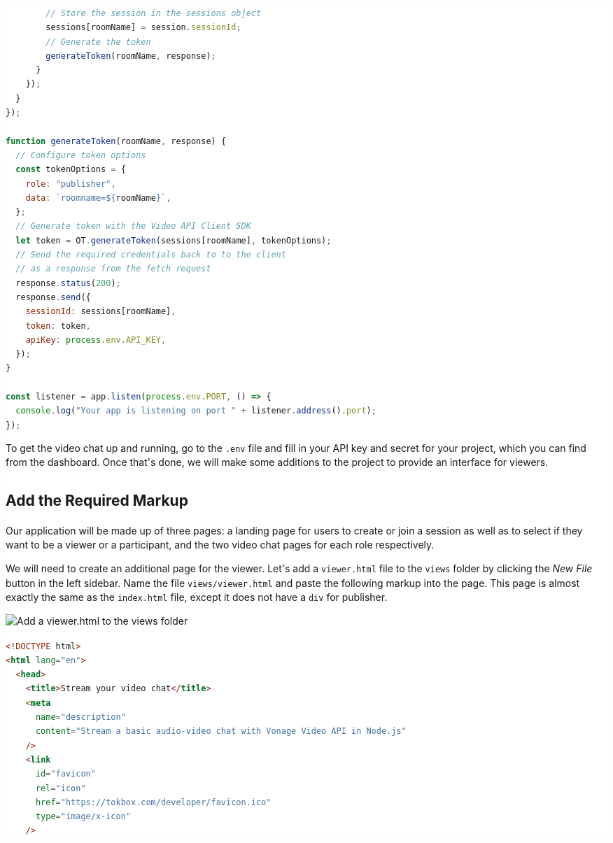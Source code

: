 ```javascript
        // Store the session in the sessions object
        sessions[roomName] = session.sessionId;
        // Generate the token
        generateToken(roomName, response);
      }
    });
  }
});

function generateToken(roomName, response) {
  // Configure token options
  const tokenOptions = {
    role: "publisher",
    data: `roomname=${roomName}`,
  };
  // Generate token with the Video API Client SDK
  let token = OT.generateToken(sessions[roomName], tokenOptions);
  // Send the required credentials back to to the client
  // as a response from the fetch request
  response.status(200);
  response.send({
    sessionId: sessions[roomName],
    token: token,
    apiKey: process.env.API_KEY,
  });
}

const listener = app.listen(process.env.PORT, () => {
  console.log("Your app is listening on port " + listener.address().port);
});
```

To get the video chat up and running, go to the `.env` file and fill in your API key and secret for your project, which you can find from the dashboard. Once that's done, we will make some additions to the project to provide an interface for viewers.

## Add the Required Markup

Our application will be made up of three pages: a landing page for users to create or join a session as well as to select if they want to be a viewer or a participant, and the two video chat pages for each role respectively.

We will need to create an additional page for the viewer. Let's add a `viewer.html` file to the `views` folder by clicking the _New File_ button in the left sidebar. Name the file `views/viewer.html` and paste the following markup into the page. This page is almost exactly the same as the `index.html` file, except it does not have a `div` for publisher.

![Add a viewer.html to the views folder](https://cdn.glitch.com/19f09a76-139f-49d3-9031-bb23315fae17%2Fglitch.png?v=1586584779947)

```html
<!DOCTYPE html>
<html lang="en">
  <head>
    <title>Stream your video chat</title>
    <meta
      name="description"
      content="Stream a basic audio-video chat with Vonage Video API in Node.js"
    />
    <link
      id="favicon"
      rel="icon"
      href="https://tokbox.com/developer/favicon.ico"
      type="image/x-icon"
    />
```